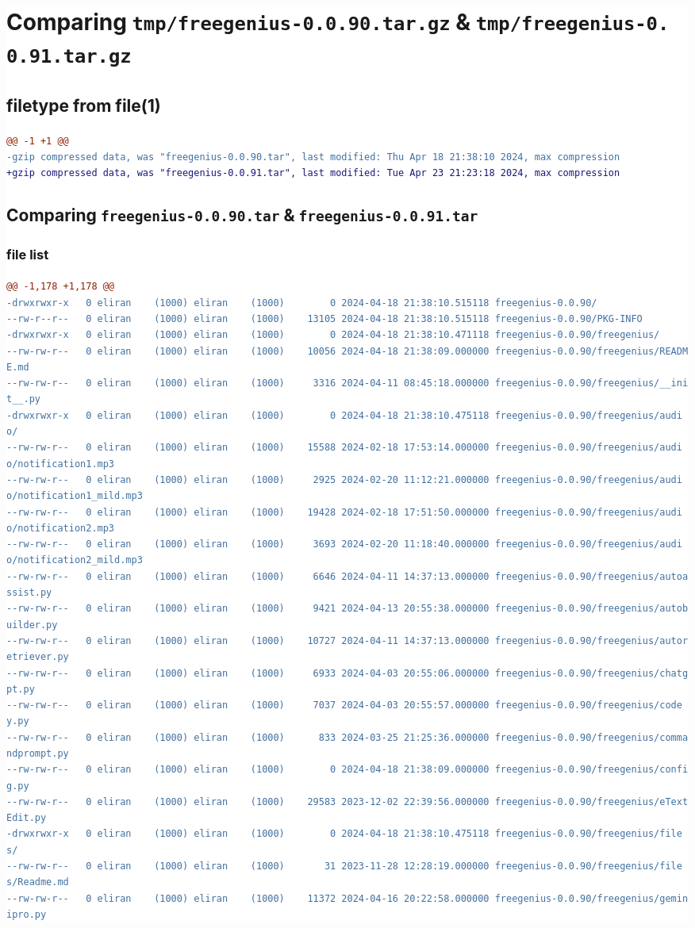 # Comparing `tmp/freegenius-0.0.90.tar.gz` & `tmp/freegenius-0.0.91.tar.gz`

## filetype from file(1)

```diff
@@ -1 +1 @@
-gzip compressed data, was "freegenius-0.0.90.tar", last modified: Thu Apr 18 21:38:10 2024, max compression
+gzip compressed data, was "freegenius-0.0.91.tar", last modified: Tue Apr 23 21:23:18 2024, max compression
```

## Comparing `freegenius-0.0.90.tar` & `freegenius-0.0.91.tar`

### file list

```diff
@@ -1,178 +1,178 @@
-drwxrwxr-x   0 eliran    (1000) eliran    (1000)        0 2024-04-18 21:38:10.515118 freegenius-0.0.90/
--rw-r--r--   0 eliran    (1000) eliran    (1000)    13105 2024-04-18 21:38:10.515118 freegenius-0.0.90/PKG-INFO
-drwxrwxr-x   0 eliran    (1000) eliran    (1000)        0 2024-04-18 21:38:10.471118 freegenius-0.0.90/freegenius/
--rw-rw-r--   0 eliran    (1000) eliran    (1000)    10056 2024-04-18 21:38:09.000000 freegenius-0.0.90/freegenius/README.md
--rw-rw-r--   0 eliran    (1000) eliran    (1000)     3316 2024-04-11 08:45:18.000000 freegenius-0.0.90/freegenius/__init__.py
-drwxrwxr-x   0 eliran    (1000) eliran    (1000)        0 2024-04-18 21:38:10.475118 freegenius-0.0.90/freegenius/audio/
--rw-rw-r--   0 eliran    (1000) eliran    (1000)    15588 2024-02-18 17:53:14.000000 freegenius-0.0.90/freegenius/audio/notification1.mp3
--rw-rw-r--   0 eliran    (1000) eliran    (1000)     2925 2024-02-20 11:12:21.000000 freegenius-0.0.90/freegenius/audio/notification1_mild.mp3
--rw-rw-r--   0 eliran    (1000) eliran    (1000)    19428 2024-02-18 17:51:50.000000 freegenius-0.0.90/freegenius/audio/notification2.mp3
--rw-rw-r--   0 eliran    (1000) eliran    (1000)     3693 2024-02-20 11:18:40.000000 freegenius-0.0.90/freegenius/audio/notification2_mild.mp3
--rw-rw-r--   0 eliran    (1000) eliran    (1000)     6646 2024-04-11 14:37:13.000000 freegenius-0.0.90/freegenius/autoassist.py
--rw-rw-r--   0 eliran    (1000) eliran    (1000)     9421 2024-04-13 20:55:38.000000 freegenius-0.0.90/freegenius/autobuilder.py
--rw-rw-r--   0 eliran    (1000) eliran    (1000)    10727 2024-04-11 14:37:13.000000 freegenius-0.0.90/freegenius/autoretriever.py
--rw-rw-r--   0 eliran    (1000) eliran    (1000)     6933 2024-04-03 20:55:06.000000 freegenius-0.0.90/freegenius/chatgpt.py
--rw-rw-r--   0 eliran    (1000) eliran    (1000)     7037 2024-04-03 20:55:57.000000 freegenius-0.0.90/freegenius/codey.py
--rw-rw-r--   0 eliran    (1000) eliran    (1000)      833 2024-03-25 21:25:36.000000 freegenius-0.0.90/freegenius/commandprompt.py
--rw-rw-r--   0 eliran    (1000) eliran    (1000)        0 2024-04-18 21:38:09.000000 freegenius-0.0.90/freegenius/config.py
--rw-rw-r--   0 eliran    (1000) eliran    (1000)    29583 2023-12-02 22:39:56.000000 freegenius-0.0.90/freegenius/eTextEdit.py
-drwxrwxr-x   0 eliran    (1000) eliran    (1000)        0 2024-04-18 21:38:10.475118 freegenius-0.0.90/freegenius/files/
--rw-rw-r--   0 eliran    (1000) eliran    (1000)       31 2023-11-28 12:28:19.000000 freegenius-0.0.90/freegenius/files/Readme.md
--rw-rw-r--   0 eliran    (1000) eliran    (1000)    11372 2024-04-16 20:22:58.000000 freegenius-0.0.90/freegenius/geminipro.py
```